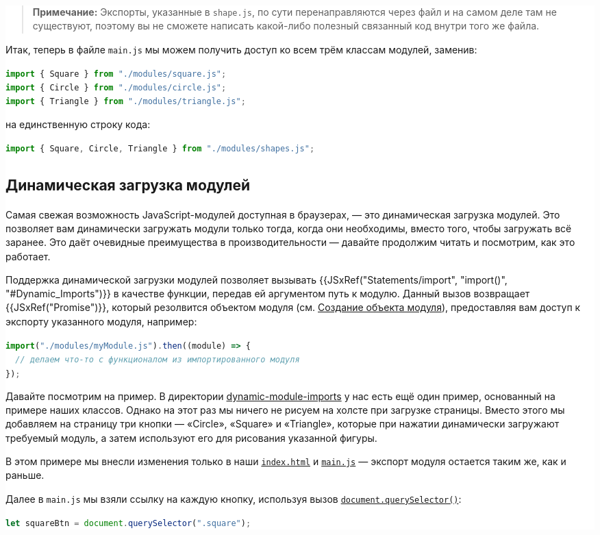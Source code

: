 > **Примечание:** Экспорты, указанные в `shape.js`, по сути перенаправляются через файл и на самом деле там не существуют, поэтому вы не сможете написать какой-либо полезный связанный код внутри того же файла.

Итак, теперь в файле `main.js` мы можем получить доступ ко всем трём классам модулей, заменив:

```js
import { Square } from "./modules/square.js";
import { Circle } from "./modules/circle.js";
import { Triangle } from "./modules/triangle.js";
```

на единственную строку кода:

```js
import { Square, Circle, Triangle } from "./modules/shapes.js";
```

## Динамическая загрузка модулей

Самая свежая возможность JavaScript-модулей доступная в браузерах, — это динамическая загрузка модулей.
Это позволяет вам динамически загружать модули только тогда, когда они необходимы, вместо того, чтобы загружать всё заранее.
Это даёт очевидные преимущества в производительности — давайте продолжим читать и посмотрим, как это работает.

Поддержка динамической загрузки модулей позволяет вызывать {{JSxRef("Statements/import", "import()", "#Dynamic_Imports")}} в качестве функции, передав ей аргументом путь к модулю.
Данный вызов возвращает {{JSxRef("Promise")}}, который резолвится объектом модуля (см. [Создание объекта модуля](#Создание_объекта_модуля)), предоставляя вам доступ к экспорту указанного модуля, например:

```js
import("./modules/myModule.js").then((module) => {
  // делаем что-то с функционалом из импортированного модуля
});
```

Давайте посмотрим на пример.
В директории [dynamic-module-imports](https://github.com/mdn/js-examples/tree/master/module-examples/dynamic-module-imports) у нас есть ещё один пример, основанный на примере наших классов.
Однако на этот раз мы ничего не рисуем на холсте при загрузке страницы.
Вместо этого мы добавляем на страницу три кнопки — «Circle», «Square» и «Triangle», которые при нажатии динамически загружают требуемый модуль, а затем используют его для рисования указанной фигуры.

В этом примере мы внесли изменения только в наши [`index.html`](https://github.com/mdn/js-examples/blob/master/module-examples/dynamic-module-imports/index.html) и [`main.js`](https://github.com/mdn/js-examples/blob/master/module-examples/dynamic-module-imports/main.mjs) — экспорт модуля остается таким же, как и раньше.

Далее в `main.js` мы взяли ссылку на каждую кнопку, используя вызов [`document.querySelector()`](/ru/docs/Web/API/Document/querySelector):

```js
let squareBtn = document.querySelector(".square");
```
